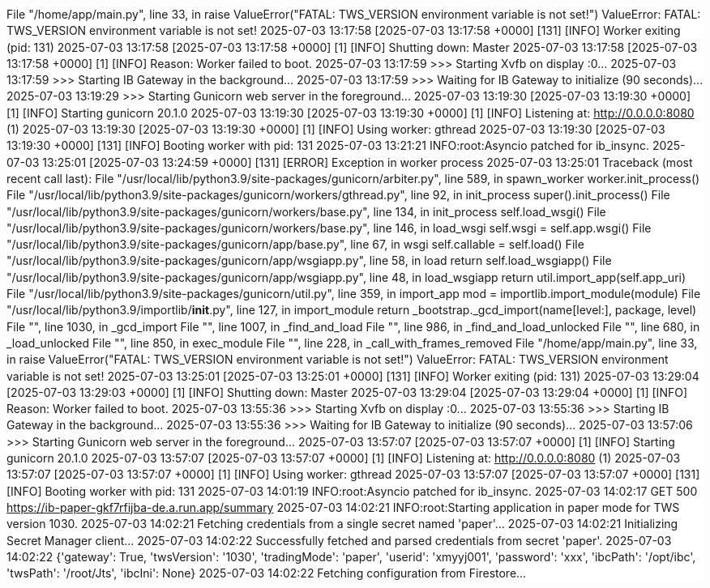   File "/home/app/main.py", line 33, in <module>
    raise ValueError("FATAL: TWS_VERSION environment variable is not set!")
ValueError: FATAL: TWS_VERSION environment variable is not set!
2025-07-03 13:17:58 [2025-07-03 13:17:58 +0000] [131] [INFO] Worker exiting (pid: 131)
2025-07-03 13:17:58 [2025-07-03 13:17:58 +0000] [1] [INFO] Shutting down: Master
2025-07-03 13:17:58 [2025-07-03 13:17:58 +0000] [1] [INFO] Reason: Worker failed to boot.
2025-07-03 13:17:59 >>> Starting Xvfb on display :0...
2025-07-03 13:17:59 >>> Starting IB Gateway in the background...
2025-07-03 13:17:59 >>> Waiting for IB Gateway to initialize (90 seconds)...
2025-07-03 13:19:29 >>> Starting Gunicorn web server in the foreground...
2025-07-03 13:19:30 [2025-07-03 13:19:30 +0000] [1] [INFO] Starting gunicorn 20.1.0
2025-07-03 13:19:30 [2025-07-03 13:19:30 +0000] [1] [INFO] Listening at: http://0.0.0.0:8080 (1)
2025-07-03 13:19:30 [2025-07-03 13:19:30 +0000] [1] [INFO] Using worker: gthread
2025-07-03 13:19:30 [2025-07-03 13:19:30 +0000] [131] [INFO] Booting worker with pid: 131
2025-07-03 13:21:21 INFO:root:Asyncio patched for ib_insync.
2025-07-03 13:25:01 [2025-07-03 13:24:59 +0000] [131] [ERROR] Exception in worker process
2025-07-03 13:25:01 Traceback (most recent call last):
  File "/usr/local/lib/python3.9/site-packages/gunicorn/arbiter.py", line 589, in spawn_worker
    worker.init_process()
  File "/usr/local/lib/python3.9/site-packages/gunicorn/workers/gthread.py", line 92, in init_process
    super().init_process()
  File "/usr/local/lib/python3.9/site-packages/gunicorn/workers/base.py", line 134, in init_process
    self.load_wsgi()
  File "/usr/local/lib/python3.9/site-packages/gunicorn/workers/base.py", line 146, in load_wsgi
    self.wsgi = self.app.wsgi()
  File "/usr/local/lib/python3.9/site-packages/gunicorn/app/base.py", line 67, in wsgi
    self.callable = self.load()
  File "/usr/local/lib/python3.9/site-packages/gunicorn/app/wsgiapp.py", line 58, in load
    return self.load_wsgiapp()
  File "/usr/local/lib/python3.9/site-packages/gunicorn/app/wsgiapp.py", line 48, in load_wsgiapp
    return util.import_app(self.app_uri)
  File "/usr/local/lib/python3.9/site-packages/gunicorn/util.py", line 359, in import_app
    mod = importlib.import_module(module)
  File "/usr/local/lib/python3.9/importlib/__init__.py", line 127, in import_module
    return _bootstrap._gcd_import(name[level:], package, level)
  File "<frozen importlib._bootstrap>", line 1030, in _gcd_import
  File "<frozen importlib._bootstrap>", line 1007, in _find_and_load
  File "<frozen importlib._bootstrap>", line 986, in _find_and_load_unlocked
  File "<frozen importlib._bootstrap>", line 680, in _load_unlocked
  File "<frozen importlib._bootstrap_external>", line 850, in exec_module
  File "<frozen importlib._bootstrap>", line 228, in _call_with_frames_removed
  File "/home/app/main.py", line 33, in <module>
    raise ValueError("FATAL: TWS_VERSION environment variable is not set!")
ValueError: FATAL: TWS_VERSION environment variable is not set!
2025-07-03 13:25:01 [2025-07-03 13:25:01 +0000] [131] [INFO] Worker exiting (pid: 131)
2025-07-03 13:29:04 [2025-07-03 13:29:03 +0000] [1] [INFO] Shutting down: Master
2025-07-03 13:29:04 [2025-07-03 13:29:04 +0000] [1] [INFO] Reason: Worker failed to boot.
2025-07-03 13:55:36 >>> Starting Xvfb on display :0...
2025-07-03 13:55:36 >>> Starting IB Gateway in the background...
2025-07-03 13:55:36 >>> Waiting for IB Gateway to initialize (90 seconds)...
2025-07-03 13:57:06 >>> Starting Gunicorn web server in the foreground...
2025-07-03 13:57:07 [2025-07-03 13:57:07 +0000] [1] [INFO] Starting gunicorn 20.1.0
2025-07-03 13:57:07 [2025-07-03 13:57:07 +0000] [1] [INFO] Listening at: http://0.0.0.0:8080 (1)
2025-07-03 13:57:07 [2025-07-03 13:57:07 +0000] [1] [INFO] Using worker: gthread
2025-07-03 13:57:07 [2025-07-03 13:57:07 +0000] [131] [INFO] Booting worker with pid: 131
2025-07-03 14:01:19 INFO:root:Asyncio patched for ib_insync.
2025-07-03 14:02:17 GET 500 https://ib-paper-gkf7rfijba-de.a.run.app/summary
2025-07-03 14:02:21 INFO:root:Starting application in paper mode for TWS version 1030.
2025-07-03 14:02:21 Fetching credentials from a single secret named 'paper'...
2025-07-03 14:02:21 Initializing Secret Manager client...
2025-07-03 14:02:22 Successfully fetched and parsed credentials from secret 'paper'.
2025-07-03 14:02:22 {'gateway': True, 'twsVersion': '1030', 'tradingMode': 'paper', 'userid': 'xmyyj001', 'password': 'xxx', 'ibcPath': '/opt/ibc', 'twsPath': '/root/Jts', 'ibcIni': None}
2025-07-03 14:02:22 Fetching configuration from Firestore...